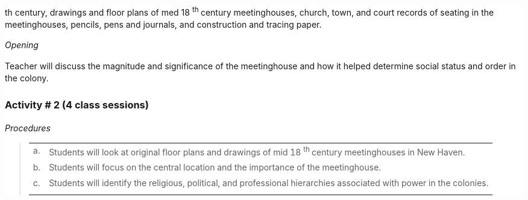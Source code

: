 th
</sup>
century, drawings and floor plans of med 18
<sup>
th
</sup>
century meetinghouses, church, town, and court records of seating in the meetinghouses, pencils, pens and journals, and construction and tracing paper.
</p>
<p>
<i>
Opening
</i>
</p>
<p>
Teacher will discuss the magnitude and significance of the meetinghouse and how it helped determine social status and order in the colony.
</p>
<p>
<b>
</b>
</p>
<h3>
Activity # 2 (4 class sessions)
</h3>
<p>
<i>
Procedures
</i>
</p>
<blockquote>
<dl>
<table border="0">
<tr>
<td>
a.
</td>
<td>
Students will look at original floor plans and drawings of mid 18
<sup>
th
</sup>
century meetinghouses in New Haven.
</td>
</tr>
<tr>
<td>
b.
</td>
<td>
Students will focus on the central location and the importance of the meetinghouse.
</td>
</tr>
<tr>
<td>
c.
</td>
<td>
Students will identify the religious, political, and professional hierarchies associated with power in the colonies.
</td>
</tr>
<tr>
<td>